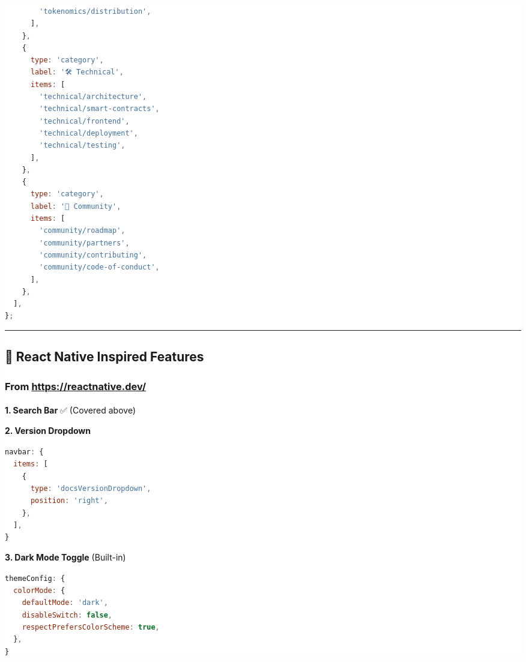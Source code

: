 ```javascript
        'tokenomics/distribution',
      ],
    },
    {
      type: 'category',
      label: '🛠️ Technical',
      items: [
        'technical/architecture',
        'technical/smart-contracts',
        'technical/frontend',
        'technical/deployment',
        'technical/testing',
      ],
    },
    {
      type: 'category',
      label: '🤝 Community',
      items: [
        'community/roadmap',
        'community/partners',
        'community/contributing',
        'community/code-of-conduct',
      ],
    },
  ],
};
```

---

## 🎯 React Native Inspired Features

### From https://reactnative.dev/

**1. Search Bar** ✅ (Covered above)

**2. Version Dropdown**
```javascript
navbar: {
  items: [
    {
      type: 'docsVersionDropdown',
      position: 'right',
    },
  ],
}
```

**3. Dark Mode Toggle** (Built-in)
```javascript
themeConfig: {
  colorMode: {
    defaultMode: 'dark',
    disableSwitch: false,
    respectPrefersColorScheme: true,
  },
}
```
